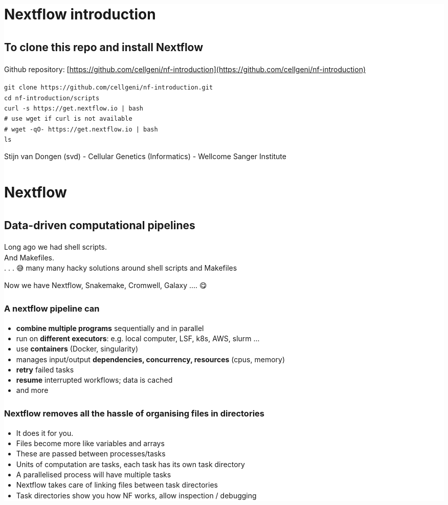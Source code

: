 # Nextflow introduction

## To clone this repo and install Nextflow
Github repository: [https://github.com/cellgeni/nf-introduction](https://github.com/cellgeni/nf-introduction)
```
git clone https://github.com/cellgeni/nf-introduction.git
cd nf-introduction/scripts
curl -s https://get.nextflow.io | bash
# use wget if curl is not available
# wget -qO- https://get.nextflow.io | bash
ls
```

Stijn van Dongen (svd) - Cellular Genetics (Informatics) - Wellcome Sanger Institute

#  Nextflow
##  Data-driven computational pipelines


Long ago we had shell scripts.  
And Makefiles.  
. . . :sweat_smile: many many hacky solutions around shell scripts and Makefiles  

Now we have Nextflow, Snakemake, Cromwell, Galaxy .... :yum:



###  A nextflow pipeline can

*   **combine multiple programs** sequentially and in parallel
*   run on **different executors**: e.g. local computer, LSF, k8s, AWS, slurm ...
*   use **containers** (Docker, singularity)
*   manages input/output **dependencies, concurrency, resources** (cpus, memory)
*   **retry** failed tasks
*   **resume** interrupted workflows; data is cached
*   and more


###  Nextflow removes all the hassle of organising files in directories

*   It does it for you.
*   Files become more like variables and arrays
*   These are passed between processes/tasks
*   Units of computation are tasks, each task has its own task directory
*   A parallelised process will have multiple tasks
*   Nextflow takes care of linking files between task directories
*   Task directories show you how NF works, allow inspection / debugging

